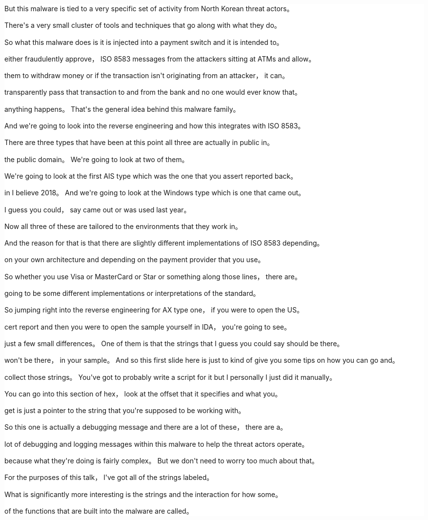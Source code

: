  But this malware is tied to a very specific set of activity from North Korean threat actors。

 There's a very small cluster of tools and techniques that go along with what they do。

 So what this malware does is it is injected into a payment switch and it is intended to。

 either fraudulently approve， ISO 8583 messages from the attackers sitting at ATMs and allow。

 them to withdraw money or if the transaction isn't originating from an attacker， it can。

 transparently pass that transaction to and from the bank and no one would ever know that。

 anything happens。 That's the general idea behind this malware family。

 And we're going to look into the reverse engineering and how this integrates with ISO 8583。

 There are three types that have been at this point all three are actually in public in。

 the public domain。 We're going to look at two of them。

 We're going to look at the first AIS type which was the one that you assert reported back。

 in I believe 2018。 And we're going to look at the Windows type which is one that came out。

 I guess you could， say came out or was used last year。

 Now all three of these are tailored to the environments that they work in。

 And the reason for that is that there are slightly different implementations of ISO 8583 depending。

 on your own architecture and depending on the payment provider that you use。

 So whether you use Visa or MasterCard or Star or something along those lines， there are。

 going to be some different implementations or interpretations of the standard。

 So jumping right into the reverse engineering for AX type one， if you were to open the US。

 cert report and then you were to open the sample yourself in IDA， you're going to see。

 just a few small differences。 One of them is that the strings that I guess you could say should be there。

 won't be there， in your sample。 And so this first slide here is just to kind of give you some tips on how you can go and。

 collect those strings。 You've got to probably write a script for it but I personally I just did it manually。

 You can go into this section of hex， look at the offset that it specifies and what you。

 get is just a pointer to the string that you're supposed to be working with。

 So this one is actually a debugging message and there are a lot of these， there are a。

 lot of debugging and logging messages within this malware to help the threat actors operate。

 because what they're doing is fairly complex。 But we don't need to worry too much about that。

 For the purposes of this talk， I've got all of the strings labeled。

 What is significantly more interesting is the strings and the interaction for how some。

 of the functions that are built into the malware are called。
